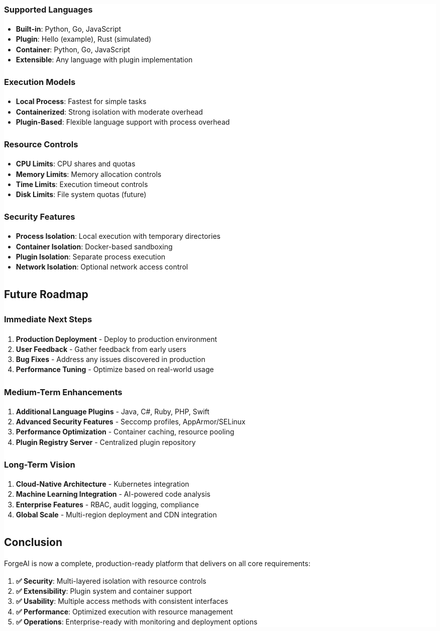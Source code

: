 ### Supported Languages
- **Built-in**: Python, Go, JavaScript
- **Plugin**: Hello (example), Rust (simulated)
- **Container**: Python, Go, JavaScript
- **Extensible**: Any language with plugin implementation

### Execution Models
- **Local Process**: Fastest for simple tasks
- **Containerized**: Strong isolation with moderate overhead
- **Plugin-Based**: Flexible language support with process overhead

### Resource Controls
- **CPU Limits**: CPU shares and quotas
- **Memory Limits**: Memory allocation controls
- **Time Limits**: Execution timeout controls
- **Disk Limits**: File system quotas (future)

### Security Features
- **Process Isolation**: Local execution with temporary directories
- **Container Isolation**: Docker-based sandboxing
- **Plugin Isolation**: Separate process execution
- **Network Isolation**: Optional network access control

## Future Roadmap

### Immediate Next Steps
1. **Production Deployment** - Deploy to production environment
2. **User Feedback** - Gather feedback from early users
3. **Bug Fixes** - Address any issues discovered in production
4. **Performance Tuning** - Optimize based on real-world usage

### Medium-Term Enhancements
1. **Additional Language Plugins** - Java, C#, Ruby, PHP, Swift
2. **Advanced Security Features** - Seccomp profiles, AppArmor/SELinux
3. **Performance Optimization** - Container caching, resource pooling
4. **Plugin Registry Server** - Centralized plugin repository

### Long-Term Vision
1. **Cloud-Native Architecture** - Kubernetes integration
2. **Machine Learning Integration** - AI-powered code analysis
3. **Enterprise Features** - RBAC, audit logging, compliance
4. **Global Scale** - Multi-region deployment and CDN integration

## Conclusion

ForgeAI is now a complete, production-ready platform that delivers on all core requirements:

1. **✅ Security**: Multi-layered isolation with resource controls
2. **✅ Extensibility**: Plugin system and container support
3. **✅ Usability**: Multiple access methods with consistent interfaces
4. **✅ Performance**: Optimized execution with resource management
5. **✅ Operations**: Enterprise-ready with monitoring and deployment options

